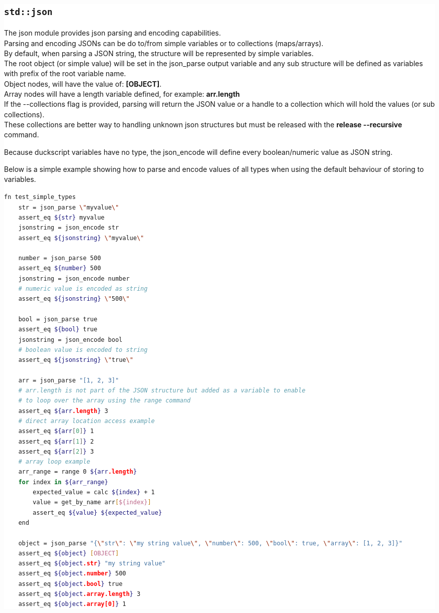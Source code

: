 <a name="std__json"></a>
## `std::json`
The json module provides json parsing and encoding capabilities.<br>
Parsing and encoding JSONs can be do to/from simple variables or to collections (maps/arrays).<br>
By default, when parsing a JSON string, the structure will be represented by simple variables.<br>
The root object (or simple value) will be set in the json_parse output variable and any sub structure will be
defined as variables with prefix of the root variable name.<br>
Object nodes, will have the value of: **[OBJECT]**.<br>
Array nodes will have a length variable defined, for example: **arr.length**<br>
If the --collections flag is provided, parsing will return the JSON value or a handle to a collection which will hold the values (or sub collections).<br>
These collections are better way to handling unknown json structures but must be released with the **release --recursive** command.

Because duckscript variables have no type, the json_encode will define every boolean/numeric value as JSON string.<br>

Below is a simple example showing how to parse and encode values of all types when using the default behaviour of storing to variables.

```sh
fn test_simple_types
    str = json_parse \"myvalue\"
    assert_eq ${str} myvalue
    jsonstring = json_encode str
    assert_eq ${jsonstring} \"myvalue\"

    number = json_parse 500
    assert_eq ${number} 500
    jsonstring = json_encode number
    # numeric value is encoded as string
    assert_eq ${jsonstring} \"500\"

    bool = json_parse true
    assert_eq ${bool} true
    jsonstring = json_encode bool
    # boolean value is encoded to string
    assert_eq ${jsonstring} \"true\"

    arr = json_parse "[1, 2, 3]"
    # arr.length is not part of the JSON structure but added as a variable to enable
    # to loop over the array using the range command
    assert_eq ${arr.length} 3
    # direct array location access example
    assert_eq ${arr[0]} 1
    assert_eq ${arr[1]} 2
    assert_eq ${arr[2]} 3
    # array loop example
    arr_range = range 0 ${arr.length}
    for index in ${arr_range}
        expected_value = calc ${index} + 1
        value = get_by_name arr[${index}]
        assert_eq ${value} ${expected_value}
    end

    object = json_parse "{\"str\": \"my string value\", \"number\": 500, \"bool\": true, \"array\": [1, 2, 3]}"
    assert_eq ${object} [OBJECT]
    assert_eq ${object.str} "my string value"
    assert_eq ${object.number} 500
    assert_eq ${object.bool} true
    assert_eq ${object.array.length} 3
    assert_eq ${object.array[0]} 1
```